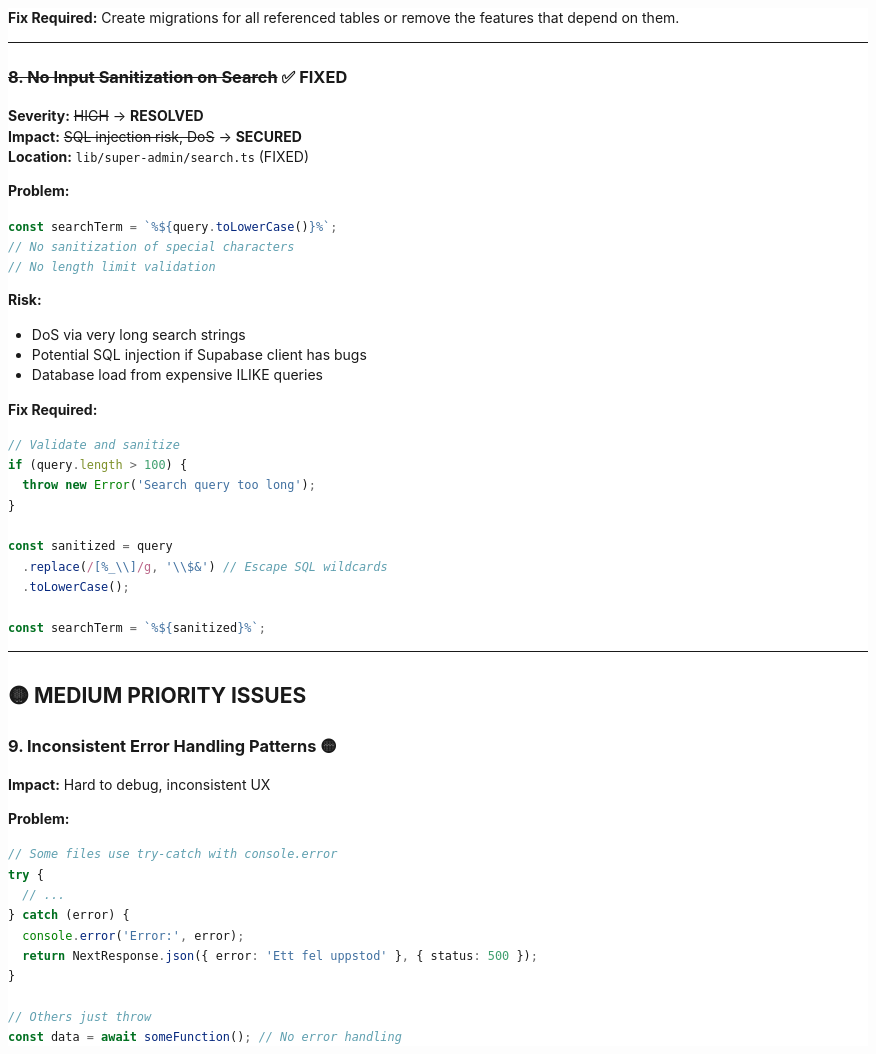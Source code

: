 **Fix Required:**
Create migrations for all referenced tables or remove the features that depend on them.

---

### ~~8. No Input Sanitization on Search~~ ✅ FIXED
**Severity:** ~~HIGH~~ → **RESOLVED**  
**Impact:** ~~SQL injection risk, DoS~~ → **SECURED**  
**Location:** `lib/super-admin/search.ts` (FIXED)

**Problem:**
```typescript
const searchTerm = `%${query.toLowerCase()}%`;
// No sanitization of special characters
// No length limit validation
```

**Risk:**
- DoS via very long search strings
- Potential SQL injection if Supabase client has bugs
- Database load from expensive ILIKE queries

**Fix Required:**
```typescript
// Validate and sanitize
if (query.length > 100) {
  throw new Error('Search query too long');
}

const sanitized = query
  .replace(/[%_\\]/g, '\\$&') // Escape SQL wildcards
  .toLowerCase();

const searchTerm = `%${sanitized}%`;
```

---

## 🟡 MEDIUM PRIORITY ISSUES

### 9. **Inconsistent Error Handling Patterns** 🟡
**Impact:** Hard to debug, inconsistent UX

**Problem:**
```typescript
// Some files use try-catch with console.error
try {
  // ...
} catch (error) {
  console.error('Error:', error);
  return NextResponse.json({ error: 'Ett fel uppstod' }, { status: 500 });
}

// Others just throw
const data = await someFunction(); // No error handling
```
